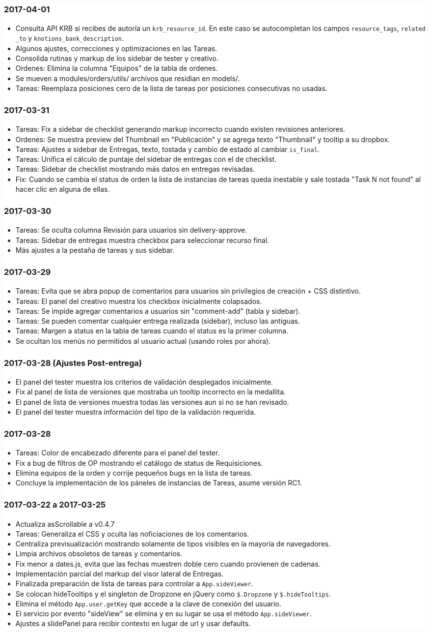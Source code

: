 ### 2017-04-01
- Consulta API KRB si recibes de autoría un `krb_resource_id`.
  En este caso se autocompletan los campos `resource_tags`, `related_to` y `knotions_bank_description`.
- Algunos ajustes, correcciones y optimizaciones en las Tareas.
- Consolida rutinas y markup de los sidebar de tester y creativo.
- Ordenes: Elimina la columna "Equipos" de la tabla de ordenes.
- Se mueven a modules/orders/utils/ archivos que residian en models/.
- Tareas: Reemplaza posiciones cero de la lista de tareas por posiciones consecutivas no usadas.

### 2017-03-31
- Tareas: Fix a sidebar de checklist generando markup incorrecto cuando existen revisiones anteriores.
- Ordenes: Se muestra preview del Thumbnail en "Publicación" y se agrega texto "Thumbnail" y tooltip a su dropbox.
- Tareas: Ajustes a sidebar de Entregas, texto, tostada y cambio de estado al cambiar `is_final`.
- Tareas: Unifica el cálculo de puntaje del sidebar de entregas con el de checklist.
- Tareas: Sidebar de checklist mostrando más datos en entregas revisadas.
- Fix: Cuando se cambia el status de orden la lista de instancias de tareas queda inestable y sale tostada "Task N not found" al hacer clic en alguna de ellas.

### 2017-03-30
- Tareas: Se oculta columna Revisión para usuarios sin delivery-approve.
- Tareas: Sidebar de entregas muestra checkbox para seleccionar recurso final.
- Más ajustes a la pestaña de tareas y sus sidebar.

### 2017-03-29
- Tareas: Evita que se abra popup de comentarios para usuarios sin privilegios de creación + CSS distintivo.
- Tareas: El panel del creativo muestra los checkbox inicialmente colapsados.
- Tareas: Se impide agregar comentarios a usuarios sin "comment-add" (tabla y sidebar).
- Tareas: Se pueden comentar cualquier entrega realizada (sidebar), incluso las antiguas.
- Tareas: Margen a status en la tabla de tareas cuando el status es la primer columna.
- Se ocultan los menús no permitidos al usuario actual (usando roles por ahora).

### 2017-03-28 (Ajustes Post-entrega)
- El panel del tester muestra los criterios de validación desplegados inicialmente.
- Fix al panel de lista de versiones que mostraba un tooltip incorrecto en la medallita.
- El panel de lista de versiones muestra todas las versiones aun si no se han revisado.
- El panel del tester muestra información del tipo de la validación requerida.

### 2017-03-28
- Tareas: Color de encabezado diferente para el panel del tester.
- Fix a bug de filtros de OP mostrando el catálogo de status de Requisiciones.
- Elimina equipos de la orden y corrije pequeños bugs en la lista de tareas.
- Concluye la implementación de los páneles de instancias de Tareas, asume versión RC1.

### 2017-03-22 a 2017-03-25
- Actualiza asScrollable a v0.4.7
- Tareas: Generaliza el CSS y oculta las noficiaciones de los comentarios.
- Centraliza previsualización mostrando solamente de tipos visibles en la mayoría de navegadores.
- Limpia archivos obsoletos de tareas y comentarios.
- Fix menor a dates.js, evita que las fechas muestren doble cero cuando provienen de cadenas.
- Implementación parcial del markup del visor lateral de Entregas.
- Finalizada preparación de lista de tareas para controlar a `App.sideViewer`.
- Se colocan hideTooltips y el singleton de Dropzone en jQuery como `$.Dropzone` y `$.hideTooltips`.
- Elimina el método `App.user.getKey` que accede a la clave de conexión del usuario.
- El servicio por evento "sideView" se elimina y en su lugar se usa el método `App.sideViewer`.
- Ajustes a slidePanel para recibir contexto en lugar de url y usar defaults.